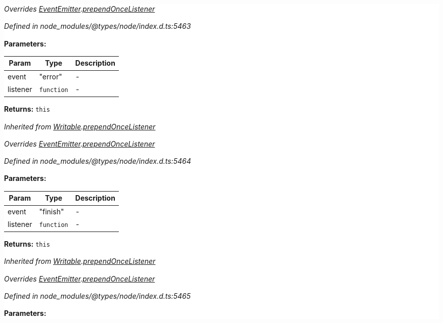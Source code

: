 *Overrides [EventEmitter](_node_modules__types_node_index_d_._events_.internal.eventemitter.md).[prependOnceListener](_node_modules__types_node_index_d_._events_.internal.eventemitter.md#prependoncelistener)*

*Defined in node_modules/@types/node/index.d.ts:5463*



**Parameters:**

| Param | Type | Description |
| ------ | ------ | ------ |
| event | "error"   |  - |
| listener | `function`   |  - |





**Returns:** `this`



*Inherited from [Writable](_node_modules__types_node_index_d_._stream_.internal.writable.md).[prependOnceListener](_node_modules__types_node_index_d_._stream_.internal.writable.md#prependoncelistener)*

*Overrides [EventEmitter](_node_modules__types_node_index_d_._events_.internal.eventemitter.md).[prependOnceListener](_node_modules__types_node_index_d_._events_.internal.eventemitter.md#prependoncelistener)*

*Defined in node_modules/@types/node/index.d.ts:5464*



**Parameters:**

| Param | Type | Description |
| ------ | ------ | ------ |
| event | "finish"   |  - |
| listener | `function`   |  - |





**Returns:** `this`



*Inherited from [Writable](_node_modules__types_node_index_d_._stream_.internal.writable.md).[prependOnceListener](_node_modules__types_node_index_d_._stream_.internal.writable.md#prependoncelistener)*

*Overrides [EventEmitter](_node_modules__types_node_index_d_._events_.internal.eventemitter.md).[prependOnceListener](_node_modules__types_node_index_d_._events_.internal.eventemitter.md#prependoncelistener)*

*Defined in node_modules/@types/node/index.d.ts:5465*



**Parameters:**
